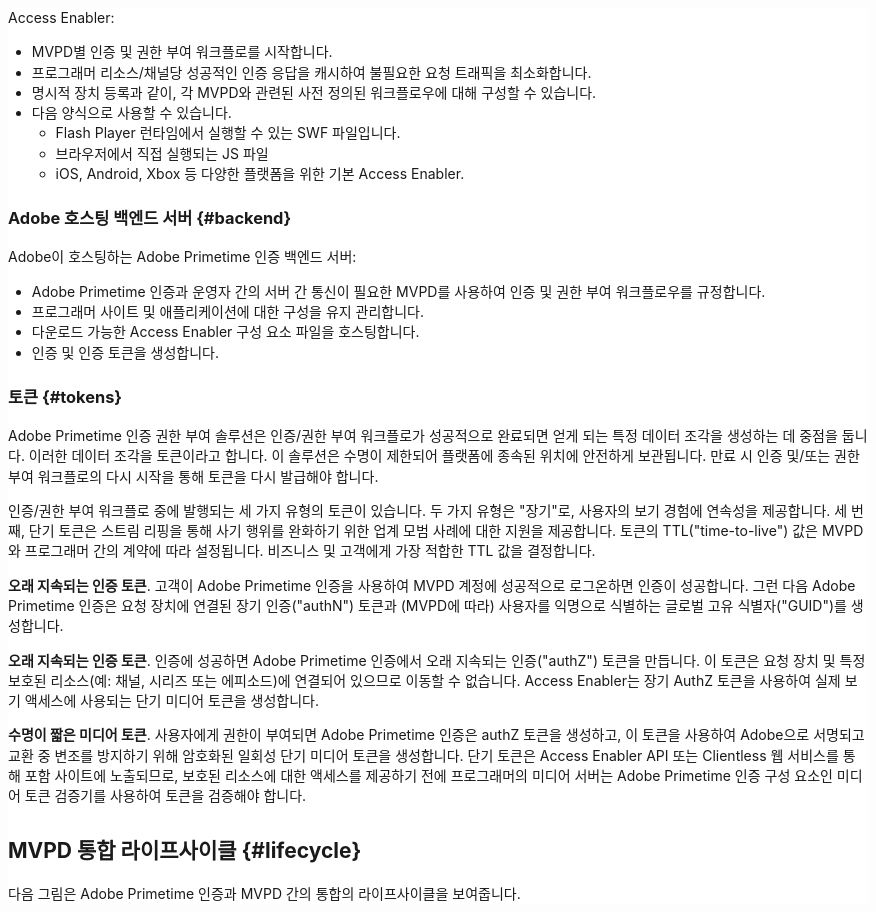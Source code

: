 Access Enabler:

* MVPD별 인증 및 권한 부여 워크플로를 시작합니다.
* 프로그래머 리소스/채널당 성공적인 인증 응답을 캐시하여 불필요한 요청 트래픽을 최소화합니다.
* 명시적 장치 등록과 같이, 각 MVPD와 관련된 사전 정의된 워크플로우에 대해 구성할 수 있습니다.
* 다음 양식으로 사용할 수 있습니다.
   * Flash Player 런타임에서 실행할 수 있는 SWF 파일입니다.
   * 브라우저에서 직접 실행되는 JS 파일
   * iOS, Android, Xbox 등 다양한 플랫폼을 위한 기본 Access Enabler.

### Adobe 호스팅 백엔드 서버 {#backend}

Adobe이 호스팅하는 Adobe Primetime 인증 백엔드 서버:

* Adobe Primetime 인증과 운영자 간의 서버 간 통신이 필요한 MVPD를 사용하여 인증 및 권한 부여 워크플로우를 규정합니다.
* 프로그래머 사이트 및 애플리케이션에 대한 구성을 유지 관리합니다.
* 다운로드 가능한 Access Enabler 구성 요소 파일을 호스팅합니다.
* 인증 및 인증 토큰을 생성합니다.

### 토큰 {#tokens}

Adobe Primetime 인증 권한 부여 솔루션은 인증/권한 부여 워크플로가 성공적으로 완료되면 얻게 되는 특정 데이터 조각을 생성하는 데 중점을 둡니다. 이러한 데이터 조각을 토큰이라고 합니다. 이 솔루션은 수명이 제한되어 플랫폼에 종속된 위치에 안전하게 보관됩니다. 만료 시 인증 및/또는 권한 부여 워크플로의 다시 시작을 통해 토큰을 다시 발급해야 합니다.

인증/권한 부여 워크플로 중에 발행되는 세 가지 유형의 토큰이 있습니다. 두 가지 유형은 &quot;장기&quot;로, 사용자의 보기 경험에 연속성을 제공합니다. 세 번째, 단기 토큰은 스트림 리핑을 통해 사기 행위를 완화하기 위한 업계 모범 사례에 대한 지원을 제공합니다. 토큰의 TTL(&quot;time-to-live&quot;) 값은 MVPD와 프로그래머 간의 계약에 따라 설정됩니다. 비즈니스 및 고객에게 가장 적합한 TTL 값을 결정합니다.

**오래 지속되는 인증 토큰**. 고객이 Adobe Primetime 인증을 사용하여 MVPD 계정에 성공적으로 로그온하면 인증이 성공합니다. 그런 다음 Adobe Primetime 인증은 요청 장치에 연결된 장기 인증(&quot;authN&quot;) 토큰과 (MVPD에 따라) 사용자를 익명으로 식별하는 글로벌 고유 식별자(&quot;GUID&quot;)를 생성합니다.

**오래 지속되는 인증 토큰**. 인증에 성공하면 Adobe Primetime 인증에서 오래 지속되는 인증(&quot;authZ&quot;) 토큰을 만듭니다. 이 토큰은 요청 장치 및 특정 보호된 리소스(예: 채널, 시리즈 또는 에피소드)에 연결되어 있으므로 이동할 수 없습니다. Access Enabler는 장기 AuthZ 토큰을 사용하여 실제 보기 액세스에 사용되는 단기 미디어 토큰을 생성합니다.

**수명이 짧은 미디어 토큰**. 사용자에게 권한이 부여되면 Adobe Primetime 인증은 authZ 토큰을 생성하고, 이 토큰을 사용하여 Adobe으로 서명되고 교환 중 변조를 방지하기 위해 암호화된 일회성 단기 미디어 토큰을 생성합니다. 단기 토큰은 Access Enabler API 또는 Clientless 웹 서비스를 통해 포함 사이트에 노출되므로, 보호된 리소스에 대한 액세스를 제공하기 전에 프로그래머의 미디어 서버는 Adobe Primetime 인증 구성 요소인 미디어 토큰 검증기를 사용하여 토큰을 검증해야 합니다.

## MVPD 통합 라이프사이클 {#lifecycle}

다음 그림은 Adobe Primetime 인증과 MVPD 간의 통합의 라이프사이클을 보여줍니다.

